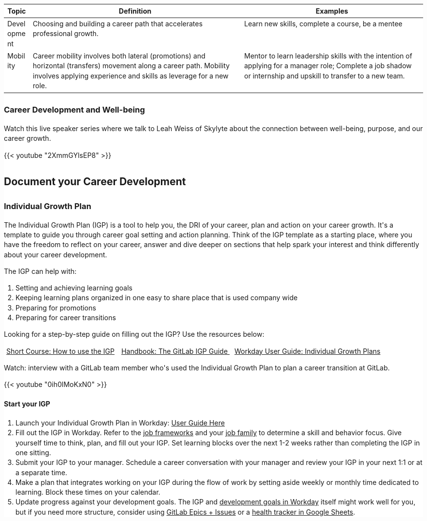 | Topic | Definition | Examples |
| ----- | ----- | ----- |
| Development | Choosing and building a career path that accelerates professional growth. | Learn new skills, complete a course, be a mentee |
| Mobility | Career mobility involves both lateral (promotions) and horizontal (transfers) movement along a career path. Mobility involves applying experience and skills as leverage for a new role. | Mentor to learn leadership skills with the intention of applying for a manager role; Complete a job shadow or internship and upskill to transfer to a new team. |

### Career Development and Well-being

Watch this live speaker series where we talk to Leah Weiss of Skylyte about the connection between well-being, purpose, and our career growth.

{{< youtube "2XmmGYlsEP8" >}}

## Document your Career Development

### Individual Growth Plan

The Individual Growth Plan (IGP) is a tool to help you, the DRI of your career, plan and action on your career growth. It's a template to guide you through career goal setting and action planning. Think of the IGP template as a starting place, where you have the freedom to reflect on your career, answer and dive deeper on sections that help spark your interest and think differently about your career development.

The IGP can help with:

1. Setting and achieving learning goals
1. Keeping learning plans organized in one easy to share place that is used company wide
1. Preparing for promotions
1. Preparing for career transitions

Looking for a step-by-step guide on filling out the IGP? Use the resources below:

<div class="flex-row" markdown="0">
  <div>
    <a href="https://levelup.gitlab.com/access/saml/login/internal-team-members?returnTo=https://levelup.gitlab.com/learn/course/how-to-use-the-gitlab-individual-growth-plan-igp" class="btn btn-primary" style="margin:5px;">Short Course: How to use the IGP</a>
    <a href="/handbook/people-group/learning-and-development/career-development/igp-guide/" class="btn btn-primary" style="margin:5px;"> Handbook: The GitLab IGP Guide </a>
    <a href="https://docs.google.com/document/d/1qEqTHx_G1uIPQi8rIIbrHjJ6S0NYhKDoHeBOLXsjkNw/edit#" class="btn btn-primary" style="margin:5px;">Workday User Guide: Individual Growth Plans</a>
  </div>
</div>

Watch: interview with a GitLab team member who's used the Individual Growth Plan to plan a career transition at GitLab.

{{< youtube "0ih0lMoKxN0" >}}

#### Start your IGP

1. Launch your Individual Growth Plan in Workday: [User Guide Here](https://docs.google.com/document/d/1qEqTHx_G1uIPQi8rIIbrHjJ6S0NYhKDoHeBOLXsjkNw/edit)
1. Fill out the IGP in Workday. Refer to the [job frameworks](https://docs.google.com/spreadsheets/d/1FX4NBwF099uMBm7mGBtf1orIJZuHEjtiEa3jSbg9jJs/edit#gid=0) and your [job family](/job-families/) to determine a skill and behavior focus. Give yourself time to think, plan, and fill out your IGP. Set learning blocks over the next 1-2 weeks rather than completing the IGP in one sitting.
1. Submit your IGP to your manager. Schedule a career conversation with your manager and review your IGP in your next 1:1 or at a separate time.
1. Make a plan that integrates working on your IGP during the flow of work by setting aside weekly or monthly time dedicated to learning. Block these times on your calendar.
1. Update progress against your development goals. The IGP and [development goals in Workday](https://docs.google.com/document/d/1qEqTHx_G1uIPQi8rIIbrHjJ6S0NYhKDoHeBOLXsjkNw/edit#heading=h.wje1pky1vhig) itself might work well for you, but if you need more structure, consider using [GitLab Epics + Issues](/handbook/people-group/learning-and-development/career-development/#use-gitlab-epics-to-track-your-career-development) or a [health tracker in Google Sheets](/handbook/people-group/learning-and-development/career-development/#health-tracker-growth-plan).